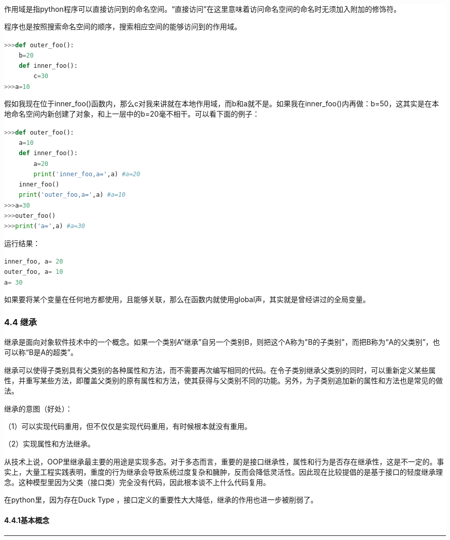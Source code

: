 作用域是指python程序可以直接访问到的命名空间。“直接访问”在这里意味着访问命名空间的命名时无须加入附加的修饰符。

程序也是按照搜索命名空间的顺序，搜索相应空间的能够访问到的作用域。

```python
>>>def outer_foo():
    b=20
    def inner_foo():
        c=30
>>>a=10        
```

假如我现在位于inner_foo()函数内，那么c对我来讲就在本地作用域，而b和a就不是。如果我在inner_foo()内再做：b=50，这其实是在本地命名空间内新创建了对象，和上一层中的b=20毫不相干。可以看下面的例子：

```python
>>>def outer_foo():
    a=10
    def inner_foo():
        a=20
        print('inner_foo,a=',a) #a=20
    inner_foo()
    print('outer_foo,a=',a) #a=10
>>>a=30
>>>outer_foo()
>>>print('a=',a) #a=30   
```

运行结果：

```python
inner_foo, a= 20
outer_foo, a= 10
a= 30
```

如果要将某个变量在任何地方都使用，且能够关联，那么在函数内就使用global声，其实就是曾经讲过的全局变量。

### 4.4 继承

继承是面向对象软件技术中的一个概念。如果一个类别A“继承”自另一个类别B，则把这个A称为"B的子类别"，而把B称为“A的父类别”，也可以称“B是A的超类”。

继承可以使得子类别具有父类别的各种属性和方法，而不需要再次编写相同的代码。在令子类别继承父类别的同时，可以重新定义某些属性，并重写某些方法，即覆盖父类别的原有属性和方法，使其获得与父类别不同的功能。另外，为子类别追加新的属性和方法也是常见的做法。

继承的意图（好处）：

（1）可以实现代码重用，但不仅仅是实现代码重用，有时候根本就没有重用。

（2）实现属性和方法继承。

从技术上说，OOP里继承最主要的用途是实现多态。对于多态而言，重要的是接口继承性，属性和行为是否存在继承性，这是不一定的。事实上，大量工程实践表明，重度的行为继承会导致系统过度复杂和臃肿，反而会降低灵活性。因此现在比较提倡的是基于接口的轻度继承理念。这种模型里因为父类（接口类）完全没有代码，因此根本谈不上什么代码复用。

在python里，因为存在Duck Type ，接口定义的重要性大大降低，继承的作用也进一步被削弱了。

#### 4.4.1基本概念

****
